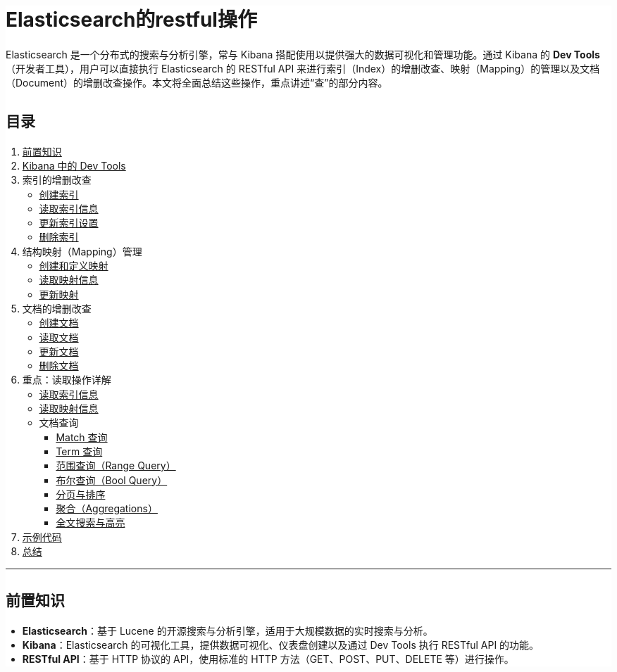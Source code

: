 # Elasticsearch的restful操作



Elasticsearch 是一个分布式的搜索与分析引擎，常与 Kibana 搭配使用以提供强大的数据可视化和管理功能。通过 Kibana 的 **Dev Tools**（开发者工具），用户可以直接执行 Elasticsearch 的 RESTful API 来进行索引（Index）的增删改查、映射（Mapping）的管理以及文档（Document）的增删改查操作。本文将全面总结这些操作，重点讲述“查”的部分内容。

## 目录

1. [前置知识](https://www.chatgpt-open.com/c/677de3e3-af04-8004-9ad5-9ad92b62c897#前置知识)
2. [Kibana 中的 Dev Tools](https://www.chatgpt-open.com/c/677de3e3-af04-8004-9ad5-9ad92b62c897#kibana-中的-dev-tools)
3. 索引的增删改查
   - [创建索引](https://www.chatgpt-open.com/c/677de3e3-af04-8004-9ad5-9ad92b62c897#创建索引)
   - [读取索引信息](https://www.chatgpt-open.com/c/677de3e3-af04-8004-9ad5-9ad92b62c897#读取索引信息)
   - [更新索引设置](https://www.chatgpt-open.com/c/677de3e3-af04-8004-9ad5-9ad92b62c897#更新索引设置)
   - [删除索引](https://www.chatgpt-open.com/c/677de3e3-af04-8004-9ad5-9ad92b62c897#删除索引)
4. 结构映射（Mapping）管理
   - [创建和定义映射](https://www.chatgpt-open.com/c/677de3e3-af04-8004-9ad5-9ad92b62c897#创建和定义映射)
   - [读取映射信息](https://www.chatgpt-open.com/c/677de3e3-af04-8004-9ad5-9ad92b62c897#读取映射信息)
   - [更新映射](https://www.chatgpt-open.com/c/677de3e3-af04-8004-9ad5-9ad92b62c897#更新映射)
5. 文档的增删改查
   - [创建文档](https://www.chatgpt-open.com/c/677de3e3-af04-8004-9ad5-9ad92b62c897#创建文档)
   - [读取文档](https://www.chatgpt-open.com/c/677de3e3-af04-8004-9ad5-9ad92b62c897#读取文档)
   - [更新文档](https://www.chatgpt-open.com/c/677de3e3-af04-8004-9ad5-9ad92b62c897#更新文档)
   - [删除文档](https://www.chatgpt-open.com/c/677de3e3-af04-8004-9ad5-9ad92b62c897#删除文档)
6. 重点：读取操作详解
   - [读取索引信息](https://www.chatgpt-open.com/c/677de3e3-af04-8004-9ad5-9ad92b62c897#读取索引信息)
   - [读取映射信息](https://www.chatgpt-open.com/c/677de3e3-af04-8004-9ad5-9ad92b62c897#读取映射信息)
   - 文档查询
     - [Match 查询](https://www.chatgpt-open.com/c/677de3e3-af04-8004-9ad5-9ad92b62c897#match-查询)
     - [Term 查询](https://www.chatgpt-open.com/c/677de3e3-af04-8004-9ad5-9ad92b62c897#term-查询)
     - [范围查询（Range Query）](https://www.chatgpt-open.com/c/677de3e3-af04-8004-9ad5-9ad92b62c897#范围查询range-query)
     - [布尔查询（Bool Query）](https://www.chatgpt-open.com/c/677de3e3-af04-8004-9ad5-9ad92b62c897#布尔查询bool-query)
     - [分页与排序](https://www.chatgpt-open.com/c/677de3e3-af04-8004-9ad5-9ad92b62c897#分页与排序)
     - [聚合（Aggregations）](https://www.chatgpt-open.com/c/677de3e3-af04-8004-9ad5-9ad92b62c897#聚合-aggregations)
     - [全文搜索与高亮](https://www.chatgpt-open.com/c/677de3e3-af04-8004-9ad5-9ad92b62c897#全文搜索与高亮)
7. [示例代码](https://www.chatgpt-open.com/c/677de3e3-af04-8004-9ad5-9ad92b62c897#示例代码)
8. [总结](https://www.chatgpt-open.com/c/677de3e3-af04-8004-9ad5-9ad92b62c897#总结)

------

## 前置知识

- **Elasticsearch**：基于 Lucene 的开源搜索与分析引擎，适用于大规模数据的实时搜索与分析。
- **Kibana**：Elasticsearch 的可视化工具，提供数据可视化、仪表盘创建以及通过 Dev Tools 执行 RESTful API 的功能。
- **RESTful API**：基于 HTTP 协议的 API，使用标准的 HTTP 方法（GET、POST、PUT、DELETE 等）进行操作。

